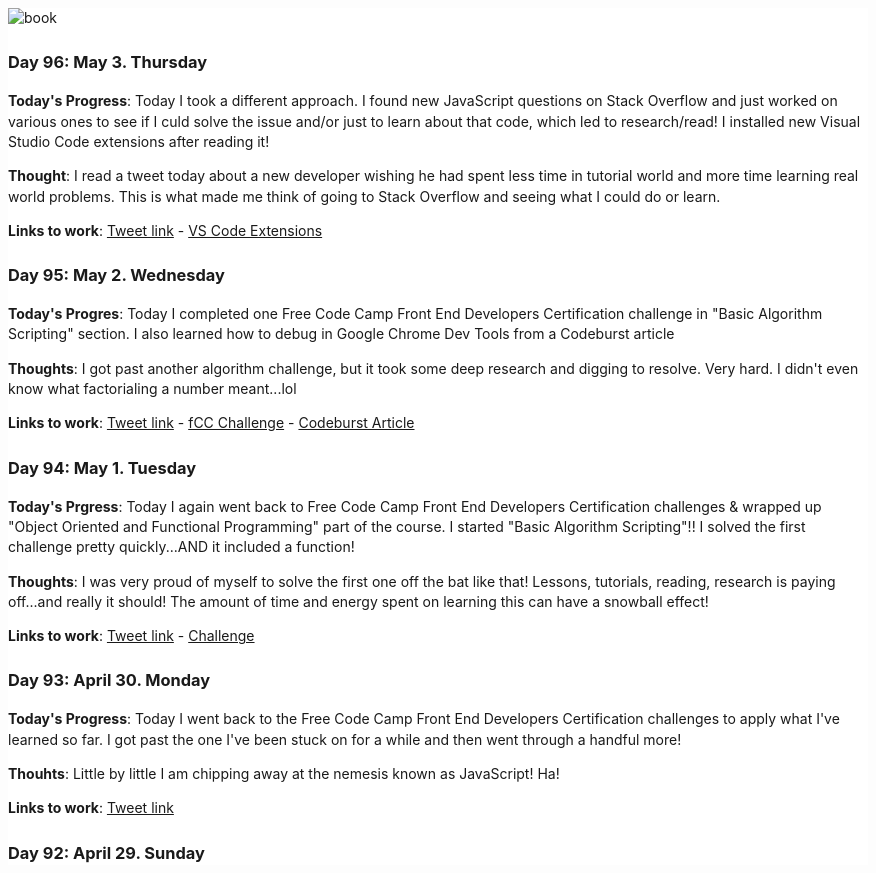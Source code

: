 ![book](https://pbs.twimg.com/media/DcZmxNbWAAMGHCA.jpg)

### Day 96: May 3. Thursday

**Today's Progress**: Today I took a different approach. I found new JavaScript questions on Stack Overflow and just worked on various ones to see if I culd solve the issue and/or just to learn about that code, which led to research/read! I installed new Visual Studio Code extensions after reading it!

**Thought**: I read a tweet today about a new developer wishing he had spent less time in tutorial world and more time learning real world problems. This is what made me think of going to Stack Overflow and seeing what I could do or learn.

**Links to work**: [Tweet link](https://twitter.com/davidqpyle/status/992237947427663872) - [VS Code Extensions](https://hackernoon.com/vs-code-extensions-for-happier-javascript-coding-e258f72dd9c1)

### Day 95: May 2. Wednesday

**Today's Progres**: Today I completed one Free Code Camp Front End Developers Certification challenge in "Basic Algorithm Scripting" section. I also learned how to debug in Google Chrome Dev Tools from a Codeburst article

**Thoughts**: I got past another algorithm challenge, but it took some deep research and digging to resolve. Very hard. I didn't even know what factorialing a number meant...lol

**Links to work**: [Tweet link](https://twitter.com/davidqpyle/status/991882035890356226) - [fCC Challenge](https://www.freecodecamp.org/challenges/factorialize-a-number) - [Codeburst Article](https://codeburst.io/learn-how-to-debug-javascript-with-chrome-devtools-9514c58479db)

### Day 94: May 1. Tuesday

**Today's Prgress**: Today I again went back to Free Code Camp Front End Developers Certification challenges & wrapped up "Object Oriented and Functional Programming" part of the course. I started "Basic Algorithm Scripting"!! I solved the first challenge pretty quickly...AND it included a function!

**Thoughts**: I was very proud of myself to solve the first one off the bat like that! Lessons, tutorials, reading, research is paying off...and really it should! The amount of time and energy spent on learning this can have a snowball effect!

**Links to work**: [Tweet link](https://twitter.com/davidqpyle/status/991524226191495169) - [Challenge](https://www.freecodecamp.org/challenges/reverse-a-string)

### Day 93: April 30. Monday

**Today's Progress**: Today I went back to the Free Code Camp Front End Developers Certification challenges to apply what I've learned so far. I got past the one I've been stuck on for a while and then went through a handful more! 

**Thouhts**: Little by little I am chipping away at the nemesis known as JavaScript! Ha!

**Links to work**: [Tweet link](https://twitter.com/davidqpyle/status/991144373944451073)

### Day 92: April 29. Sunday
